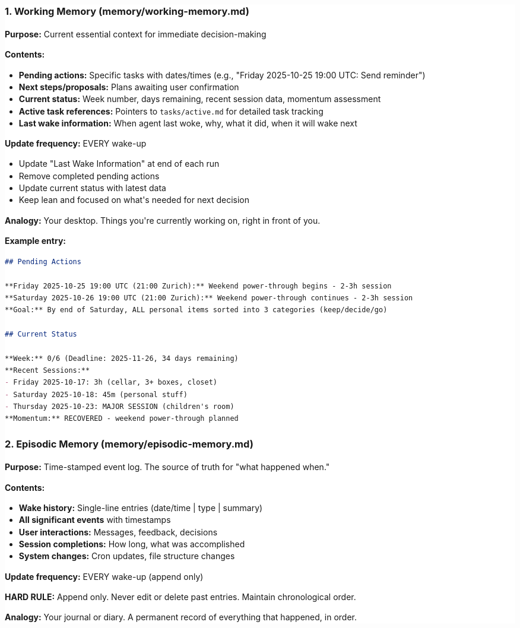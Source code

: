### 1. Working Memory (memory/working-memory.md)

**Purpose:** Current essential context for immediate decision-making

**Contents:**
- **Pending actions:** Specific tasks with dates/times (e.g., "Friday 2025-10-25 19:00 UTC: Send reminder")
- **Next steps/proposals:** Plans awaiting user confirmation
- **Current status:** Week number, days remaining, recent session data, momentum assessment
- **Active task references:** Pointers to `tasks/active.md` for detailed task tracking
- **Last wake information:** When agent last woke, why, what it did, when it will wake next

**Update frequency:** EVERY wake-up
- Update "Last Wake Information" at end of each run
- Remove completed pending actions
- Update current status with latest data
- Keep lean and focused on what's needed for next decision

**Analogy:** Your desktop. Things you're currently working on, right in front of you.

**Example entry:**
```markdown
## Pending Actions

**Friday 2025-10-25 19:00 UTC (21:00 Zurich):** Weekend power-through begins - 2-3h session
**Saturday 2025-10-26 19:00 UTC (21:00 Zurich):** Weekend power-through continues - 2-3h session
**Goal:** By end of Saturday, ALL personal items sorted into 3 categories (keep/decide/go)

## Current Status

**Week:** 0/6 (Deadline: 2025-11-26, 34 days remaining)
**Recent Sessions:**
- Friday 2025-10-17: 3h (cellar, 3+ boxes, closet)
- Saturday 2025-10-18: 45m (personal stuff)
- Thursday 2025-10-23: MAJOR SESSION (children's room)
**Momentum:** RECOVERED - weekend power-through planned
```

### 2. Episodic Memory (memory/episodic-memory.md)

**Purpose:** Time-stamped event log. The source of truth for "what happened when."

**Contents:**
- **Wake history:** Single-line entries (date/time | type | summary)
- **All significant events** with timestamps
- **User interactions:** Messages, feedback, decisions
- **Session completions:** How long, what was accomplished
- **System changes:** Cron updates, file structure changes

**Update frequency:** EVERY wake-up (append only)

**HARD RULE:** Append only. Never edit or delete past entries. Maintain chronological order.

**Analogy:** Your journal or diary. A permanent record of everything that happened, in order.
